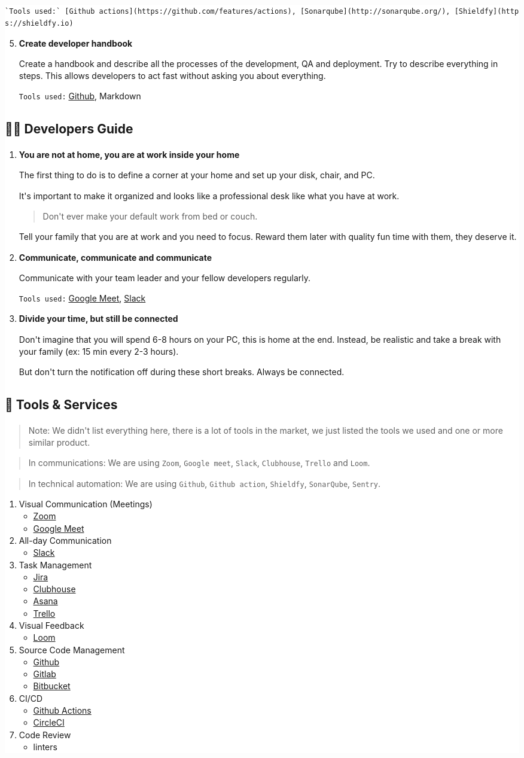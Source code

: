     `Tools used:` [Github actions](https://github.com/features/actions), [Sonarqube](http://sonarqube.org/), [Shieldfy](https://shieldfy.io)


5. **Create developer handbook**

    Create a handbook and describe all the processes of the development, QA and deployment.
    Try to describe everything in steps. This allows developers to act fast without asking you about everything.

    `Tools used:`  [Github](https://github.com), Markdown


## 👨‍💻 Developers Guide

1. **You are not at home, you are at work inside your home**

    The first thing to do is to define a corner at your home and set up your disk, chair, and PC. 

    It's important to make it organized and looks like a professional desk like what you have at work.

    > Don't ever make your default work from bed or couch.

    Tell your family that you are at work and you need to focus. Reward them later with quality fun time with them, they deserve it.

2. **Communicate, communicate and communicate**

    Communicate with your team leader and your fellow developers regularly.

    `Tools used:` [Google Meet](https://meet.google.com), [Slack](https://slack.com)


3. **Divide your time, but still be connected**

    Don't imagine that you will spend 6-8 hours on your PC, this is home at the end. Instead, be realistic and take a break with your family (ex: 15 min every 2-3 hours). 

    But don't turn the notification off during these short breaks. Always be connected.


## 🔧 Tools & Services

> Note: We didn't list everything here, there is a lot of tools in the market, we just listed the tools we used and one or more similar product.

> In communications: We are using `Zoom`, `Google meet`, `Slack`, `Clubhouse`, `Trello` and `Loom`.

> In technical automation: We are using `Github`, `Github action`, `Shieldfy`, `SonarQube`, `Sentry`.

1. Visual Communication (Meetings)
    - [Zoom](https://zoom.us)
    - [Google Meet](https://meet.google.com)
2. All-day Communication
    - [Slack](https://slack.com)
3. Task Management
    - [Jira](https://www.atlassian.com/software/jira)
    - [Clubhouse](https://clubhouse.com) 
    - [Asana](https://asana.com)
    - [Trello](https://trello.com) 
4. Visual Feedback 
    - [Loom](https://loom.com) 
5. Source Code Management
    - [Github](https://github.com) 
    - [Gitlab](https://gitlab.com)
    - [Bitbucket](https://bitbucket.org)
6. CI/CD
    - [Github Actions](https://github.com/features/action) 
    - [CircleCI](https://circleci.com) 
7. Code Review
    - linters 
